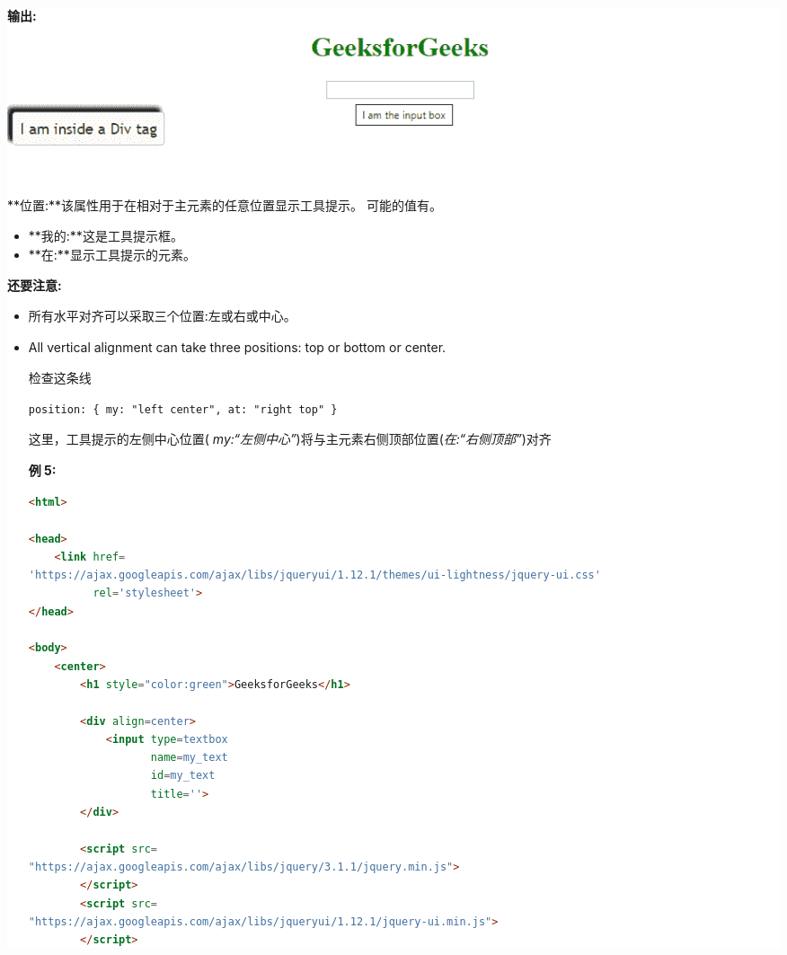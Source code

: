**输出:**
![](img/5dfa63dc2b5230f378a260bada626e5f.png)

**位置:**该属性用于在相对于主元素的任意位置显示工具提示。
可能的值有。

*   **我的:**这是工具提示框。
*   **在:**显示工具提示的元素。

**还要注意:**

*   所有水平对齐可以采取三个位置:左或右或中心。
*   All vertical alignment can take three positions: top or bottom or center.

    检查这条线

    ```html
    position: { my: "left center", at: "right top" } 
    ```

    这里，工具提示的左侧中心位置( *my:“左侧中心”*)将与主元素右侧顶部位置(*在:“右侧顶部”*)对齐

    **例 5:**

    ```html
    <html>

    <head>
        <link href=
    'https://ajax.googleapis.com/ajax/libs/jqueryui/1.12.1/themes/ui-lightness/jquery-ui.css' 
              rel='stylesheet'>
    </head>

    <body>
        <center>
            <h1 style="color:green">GeeksforGeeks</h1>

            <div align=center>
                <input type=textbox
                       name=my_text
                       id=my_text
                       title=''>
            </div>

            <script src=
    "https://ajax.googleapis.com/ajax/libs/jquery/3.1.1/jquery.min.js">
            </script>
            <script src=
    "https://ajax.googleapis.com/ajax/libs/jqueryui/1.12.1/jquery-ui.min.js">
            </script>
